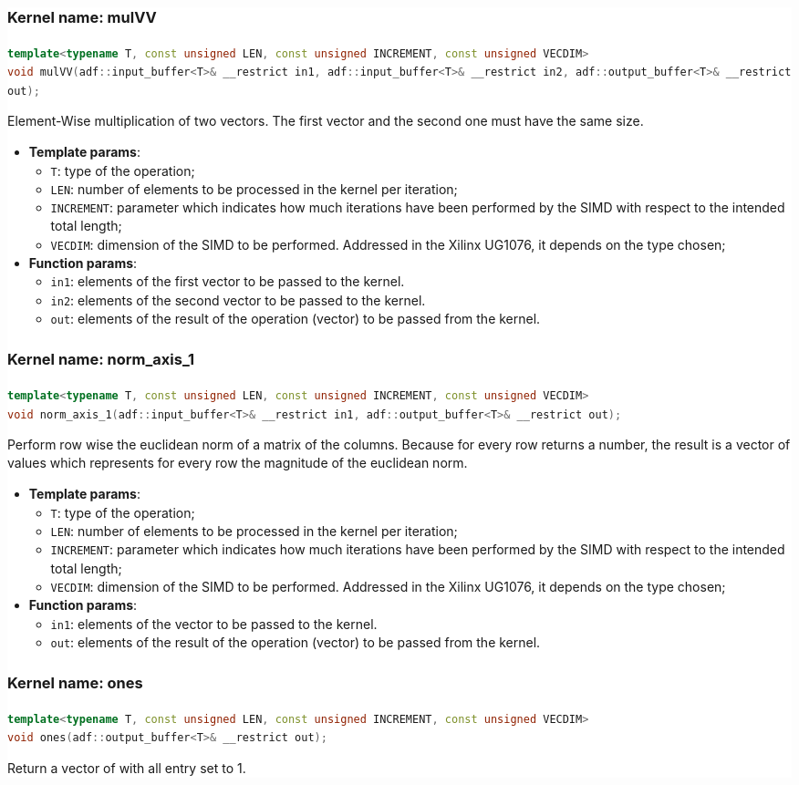 ### Kernel name: mulVV


```c++
template<typename T, const unsigned LEN, const unsigned INCREMENT, const unsigned VECDIM>
void mulVV(adf::input_buffer<T>& __restrict in1, adf::input_buffer<T>& __restrict in2, adf::output_buffer<T>& __restrict out);
```

Element-Wise multiplication of two vectors. The first vector and the second one must have the same size.

- **Template params**:
	- `T`: type of the operation;
	- `LEN`: number of elements to be processed in the kernel per iteration;
	- `INCREMENT`: parameter which indicates how much iterations have been performed by the SIMD with respect to the intended total length;
	- `VECDIM`: dimension of the SIMD to be performed. Addressed in the Xilinx UG1076, it depends on the type chosen;
- **Function params**:
	- `in1`: elements of the first vector to be passed to the kernel.
	- `in2`: elements of the second vector to be passed to the kernel.
	- `out`: elements of the result of the operation (vector) to be passed from the kernel.

### Kernel name: norm_axis_1


```c++
template<typename T, const unsigned LEN, const unsigned INCREMENT, const unsigned VECDIM>
void norm_axis_1(adf::input_buffer<T>& __restrict in1, adf::output_buffer<T>& __restrict out);
```

Perform row wise the euclidean norm of a matrix of the columns. Because for every row returns a number, the result is a vector of values which represents for every row the magnitude of the euclidean norm.

- **Template params**:
	- `T`: type of the operation;
	- `LEN`: number of elements to be processed in the kernel per iteration;
	- `INCREMENT`: parameter which indicates how much iterations have been performed by the SIMD with respect to the intended total length;
	- `VECDIM`: dimension of the SIMD to be performed. Addressed in the Xilinx UG1076, it depends on the type chosen;
- **Function params**:
	- `in1`: elements of the vector to be passed to the kernel.
	- `out`: elements of the result of the operation (vector) to be passed from the kernel.

### Kernel name: ones


```c++
template<typename T, const unsigned LEN, const unsigned INCREMENT, const unsigned VECDIM>
void ones(adf::output_buffer<T>& __restrict out);
```

Return a vector of with all entry set to 1. 
